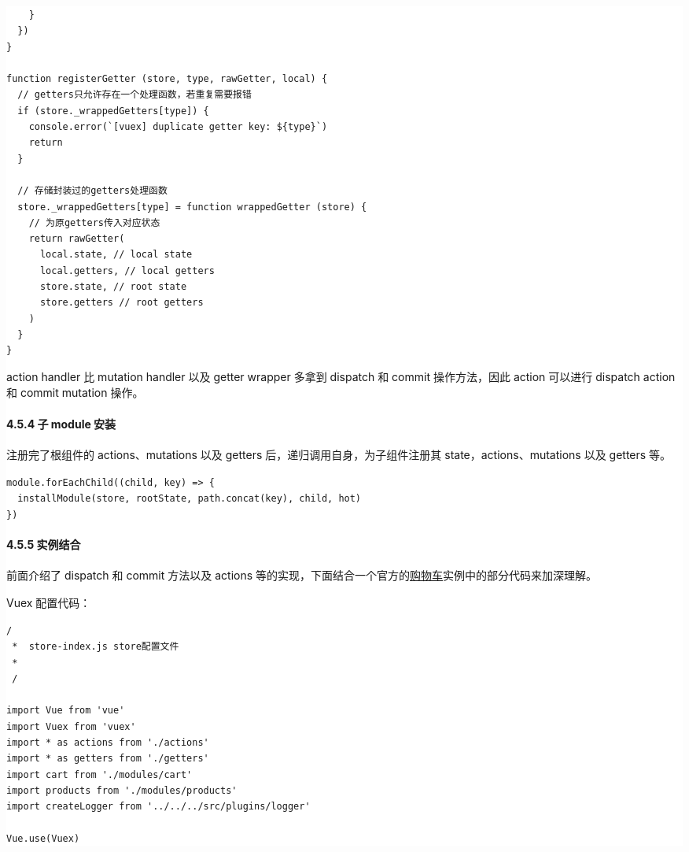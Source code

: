         }
      })
    }

    function registerGetter (store, type, rawGetter, local) {
      // getters只允许存在一个处理函数，若重复需要报错
      if (store._wrappedGetters[type]) {
        console.error(`[vuex] duplicate getter key: ${type}`)
        return
      }

      // 存储封装过的getters处理函数
      store._wrappedGetters[type] = function wrappedGetter (store) {
        // 为原getters传入对应状态
        return rawGetter(
          local.state, // local state
          local.getters, // local getters
          store.state, // root state
          store.getters // root getters
        )
      }
    }

action handler 比 mutation handler 以及 getter wrapper 多拿到 dispatch 和 commit 操作方法，因此 action 可以进行 dispatch action 和 commit mutation 操作。

#### 4.5.4 子 module 安装

注册完了根组件的 actions、mutations 以及 getters 后，递归调用自身，为子组件注册其 state，actions、mutations 以及 getters 等。

    module.forEachChild((child, key) => {
      installModule(store, rootState, path.concat(key), child, hot)
    })

#### 4.5.5 实例结合

前面介绍了 dispatch 和 commit 方法以及 actions 等的实现，下面结合一个官方的[购物车](https://github.com/vuejs/vuex/tree/dev/examples/shopping-cart)实例中的部分代码来加深理解。

Vuex 配置代码：

    /
     *  store-index.js store配置文件
     *
     /

    import Vue from 'vue'
    import Vuex from 'vuex'
    import * as actions from './actions'
    import * as getters from './getters'
    import cart from './modules/cart'
    import products from './modules/products'
    import createLogger from '../../../src/plugins/logger'

    Vue.use(Vuex)
